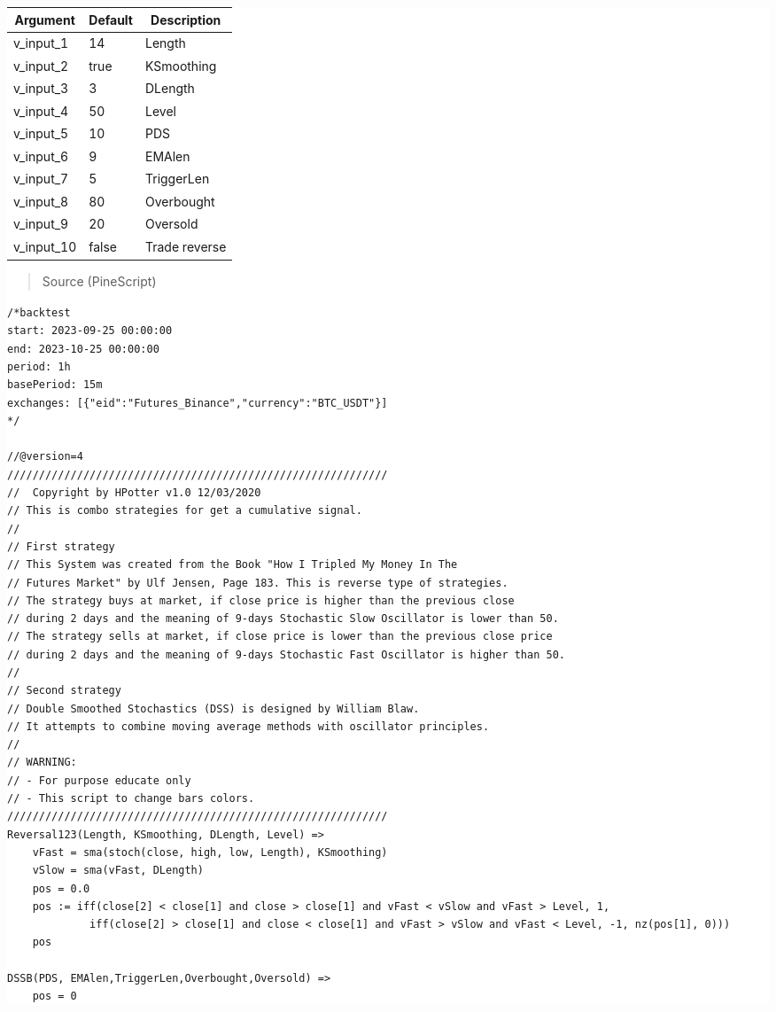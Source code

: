 

|Argument|Default|Description|
|----|----|----|
|v_input_1|14|Length|
|v_input_2|true|KSmoothing|
|v_input_3|3|DLength|
|v_input_4|50|Level|
|v_input_5|10|PDS|
|v_input_6|9|EMAlen|
|v_input_7|5|TriggerLen|
|v_input_8|80|Overbought|
|v_input_9|20|Oversold|
|v_input_10|false|Trade reverse|


> Source (PineScript)

``` pinescript
/*backtest
start: 2023-09-25 00:00:00
end: 2023-10-25 00:00:00
period: 1h
basePeriod: 15m
exchanges: [{"eid":"Futures_Binance","currency":"BTC_USDT"}]
*/

//@version=4
////////////////////////////////////////////////////////////
//  Copyright by HPotter v1.0 12/03/2020
// This is combo strategies for get a cumulative signal. 
// 
// First strategy
// This System was created from the Book "How I Tripled My Money In The 
// Futures Market" by Ulf Jensen, Page 183. This is reverse type of strategies.
// The strategy buys at market, if close price is higher than the previous close 
// during 2 days and the meaning of 9-days Stochastic Slow Oscillator is lower than 50. 
// The strategy sells at market, if close price is lower than the previous close price 
// during 2 days and the meaning of 9-days Stochastic Fast Oscillator is higher than 50.
//
// Second strategy
// Double Smoothed Stochastics (DSS) is designed by William Blaw. 
// It attempts to combine moving average methods with oscillator principles. 
//
// WARNING:
// - For purpose educate only
// - This script to change bars colors.
////////////////////////////////////////////////////////////
Reversal123(Length, KSmoothing, DLength, Level) =>
    vFast = sma(stoch(close, high, low, Length), KSmoothing) 
    vSlow = sma(vFast, DLength)
    pos = 0.0
    pos := iff(close[2] < close[1] and close > close[1] and vFast < vSlow and vFast > Level, 1,
	         iff(close[2] > close[1] and close < close[1] and vFast > vSlow and vFast < Level, -1, nz(pos[1], 0))) 
	pos

DSSB(PDS, EMAlen,TriggerLen,Overbought,Oversold) =>
    pos = 0
```